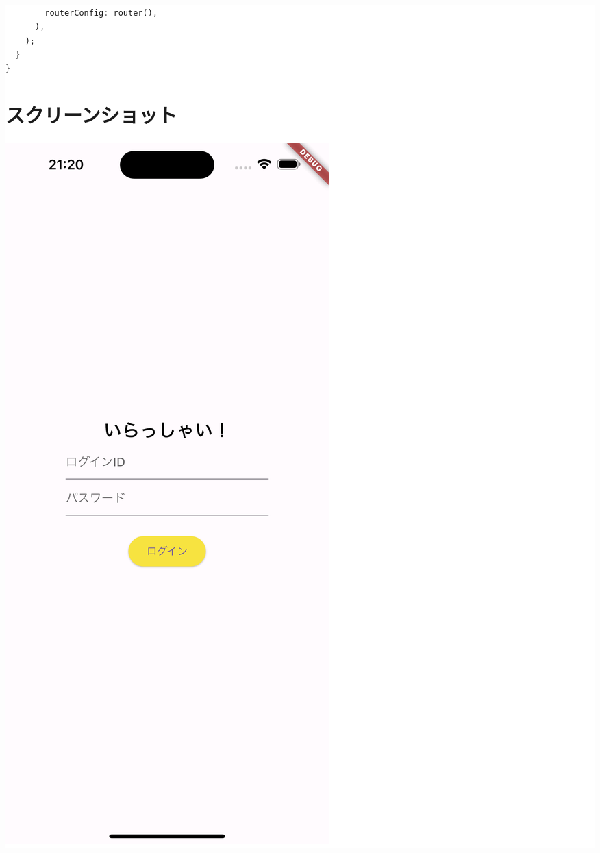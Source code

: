 ```dart
        routerConfig: router(),
      ),
    );
  }
}
```

# スクリーンショット

![iOS Simulator](/assets/images/2024-02-06-20240206001/image001.png)
